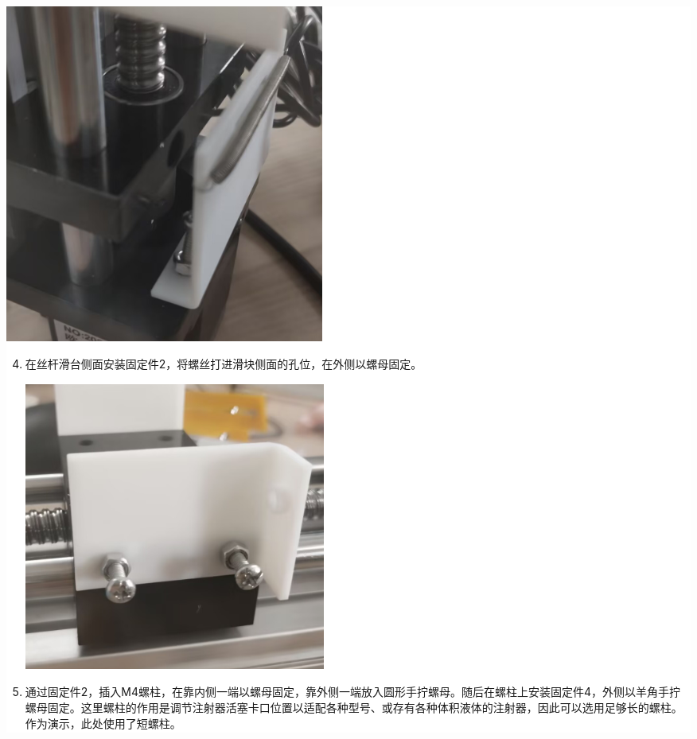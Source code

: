    ![](imgs/6.png)

4. 在丝杆滑台侧面安装固定件2，将螺丝打进滑块侧面的孔位，在外侧以螺母固定。
   
   ![](imgs/7.png)

5. 通过固定件2，插入M4螺柱，在靠内侧一端以螺母固定，靠外侧一端放入圆形手拧螺母。随后在螺柱上安装固定件4，外侧以羊角手拧螺母固定。这里螺柱的作用是调节注射器活塞卡口位置以适配各种型号、或存有各种体积液体的注射器，因此可以选用足够长的螺柱。作为演示，此处使用了短螺柱。
   